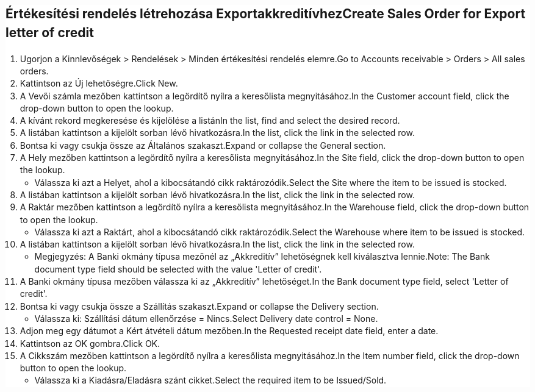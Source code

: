 


## <a name="create-sales-order-for-export-letter-of-credit"></a><span data-ttu-id="a1c37-108">Értékesítési rendelés létrehozása Exportakkreditívhez</span><span class="sxs-lookup"><span data-stu-id="a1c37-108">Create Sales Order for Export letter of credit</span></span>
1. <span data-ttu-id="a1c37-109">Ugorjon a Kinnlevőségek > Rendelések > Minden értékesítési rendelés elemre.</span><span class="sxs-lookup"><span data-stu-id="a1c37-109">Go to Accounts receivable > Orders > All sales orders.</span></span>
2. <span data-ttu-id="a1c37-110">Kattintson az Új lehetőségre.</span><span class="sxs-lookup"><span data-stu-id="a1c37-110">Click New.</span></span>
3. <span data-ttu-id="a1c37-111">A Vevői számla mezőben kattintson a legördítő nyílra a keresőlista megnyitásához.</span><span class="sxs-lookup"><span data-stu-id="a1c37-111">In the Customer account field, click the drop-down button to open the lookup.</span></span>
4. <span data-ttu-id="a1c37-112">A kívánt rekord megkeresése és kijelölése a listán</span><span class="sxs-lookup"><span data-stu-id="a1c37-112">In the list, find and select the desired record.</span></span>
5. <span data-ttu-id="a1c37-113">A listában kattintson a kijelölt sorban lévő hivatkozásra.</span><span class="sxs-lookup"><span data-stu-id="a1c37-113">In the list, click the link in the selected row.</span></span>
6. <span data-ttu-id="a1c37-114">Bontsa ki vagy csukja össze az Általános szakaszt.</span><span class="sxs-lookup"><span data-stu-id="a1c37-114">Expand or collapse the General section.</span></span>
7. <span data-ttu-id="a1c37-115">A Hely mezőben kattintson a legördítő nyílra a keresőlista megnyitásához.</span><span class="sxs-lookup"><span data-stu-id="a1c37-115">In the Site field, click the drop-down button to open the lookup.</span></span>
    * <span data-ttu-id="a1c37-116">Válassza ki azt a Helyet, ahol a kibocsátandó cikk raktározódik.</span><span class="sxs-lookup"><span data-stu-id="a1c37-116">Select the Site where the item to be issued is stocked.</span></span>  
8. <span data-ttu-id="a1c37-117">A listában kattintson a kijelölt sorban lévő hivatkozásra.</span><span class="sxs-lookup"><span data-stu-id="a1c37-117">In the list, click the link in the selected row.</span></span>
9. <span data-ttu-id="a1c37-118">A Raktár mezőben kattintson a legördítő nyílra a keresőlista megnyitásához.</span><span class="sxs-lookup"><span data-stu-id="a1c37-118">In the Warehouse field, click the drop-down button to open the lookup.</span></span>
    * <span data-ttu-id="a1c37-119">Válassza ki azt a Raktárt, ahol a kibocsátandó cikk raktározódik.</span><span class="sxs-lookup"><span data-stu-id="a1c37-119">Select the Warehouse where item to be issued is stocked.</span></span>  
10. <span data-ttu-id="a1c37-120">A listában kattintson a kijelölt sorban lévő hivatkozásra.</span><span class="sxs-lookup"><span data-stu-id="a1c37-120">In the list, click the link in the selected row.</span></span>
    * <span data-ttu-id="a1c37-121">Megjegyzés: A Banki okmány típusa mezőnél az „Akkreditív” lehetőségnek kell kiválasztva lennie.</span><span class="sxs-lookup"><span data-stu-id="a1c37-121">Note: The Bank document type field should be selected with the value 'Letter of credit'.</span></span>  
11. <span data-ttu-id="a1c37-122">A Banki okmány típusa mezőben válassza ki az „Akkreditív” lehetőséget.</span><span class="sxs-lookup"><span data-stu-id="a1c37-122">In the Bank document type field, select 'Letter of credit'.</span></span>
12. <span data-ttu-id="a1c37-123">Bontsa ki vagy csukja össze a Szállítás szakaszt.</span><span class="sxs-lookup"><span data-stu-id="a1c37-123">Expand or collapse the Delivery section.</span></span>
    * <span data-ttu-id="a1c37-124">Válassza ki: Szállítási dátum ellenőrzése = Nincs.</span><span class="sxs-lookup"><span data-stu-id="a1c37-124">Select Delivery date control = None.</span></span>  
13. <span data-ttu-id="a1c37-125">Adjon meg egy dátumot a Kért átvételi dátum mezőben.</span><span class="sxs-lookup"><span data-stu-id="a1c37-125">In the Requested receipt date field, enter a date.</span></span>
14. <span data-ttu-id="a1c37-126">Kattintson az OK gombra.</span><span class="sxs-lookup"><span data-stu-id="a1c37-126">Click OK.</span></span>
15. <span data-ttu-id="a1c37-127">A Cikkszám mezőben kattintson a legördítő nyílra a keresőlista megnyitásához.</span><span class="sxs-lookup"><span data-stu-id="a1c37-127">In the Item number field, click the drop-down button to open the lookup.</span></span>
    * <span data-ttu-id="a1c37-128">Válassza ki a Kiadásra/Eladásra szánt cikket.</span><span class="sxs-lookup"><span data-stu-id="a1c37-128">Select the required item to be Issued/Sold.</span></span>  
